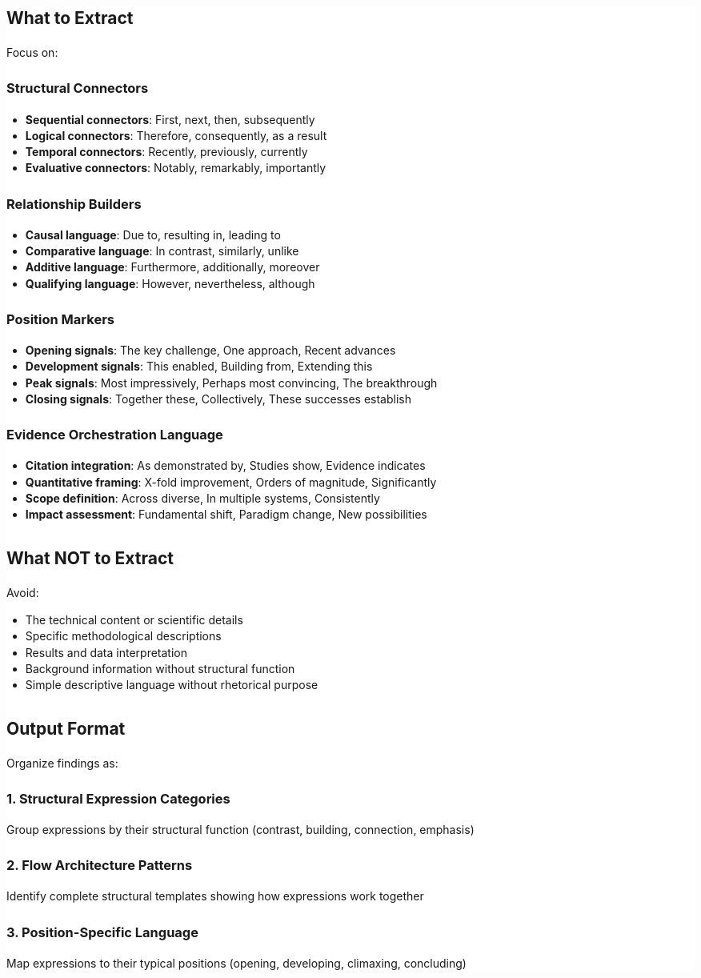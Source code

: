 ## What to Extract

Focus on:

### Structural Connectors
- **Sequential connectors**: First, next, then, subsequently
- **Logical connectors**: Therefore, consequently, as a result
- **Temporal connectors**: Recently, previously, currently
- **Evaluative connectors**: Notably, remarkably, importantly

### Relationship Builders  
- **Causal language**: Due to, resulting in, leading to
- **Comparative language**: In contrast, similarly, unlike
- **Additive language**: Furthermore, additionally, moreover
- **Qualifying language**: However, nevertheless, although

### Position Markers
- **Opening signals**: The key challenge, One approach, Recent advances
- **Development signals**: This enabled, Building from, Extending this
- **Peak signals**: Most impressively, Perhaps most convincing, The breakthrough
- **Closing signals**: Together these, Collectively, These successes establish

### Evidence Orchestration Language
- **Citation integration**: As demonstrated by, Studies show, Evidence indicates
- **Quantitative framing**: X-fold improvement, Orders of magnitude, Significantly
- **Scope definition**: Across diverse, In multiple systems, Consistently
- **Impact assessment**: Fundamental shift, Paradigm change, New possibilities

## What NOT to Extract

Avoid:
- The technical content or scientific details
- Specific methodological descriptions  
- Results and data interpretation
- Background information without structural function
- Simple descriptive language without rhetorical purpose

## Output Format

Organize findings as:

### 1. **Structural Expression Categories**
Group expressions by their structural function (contrast, building, connection, emphasis)

### 2. **Flow Architecture Patterns**  
Identify complete structural templates showing how expressions work together

### 3. **Position-Specific Language**
Map expressions to their typical positions (opening, developing, climaxing, concluding)
